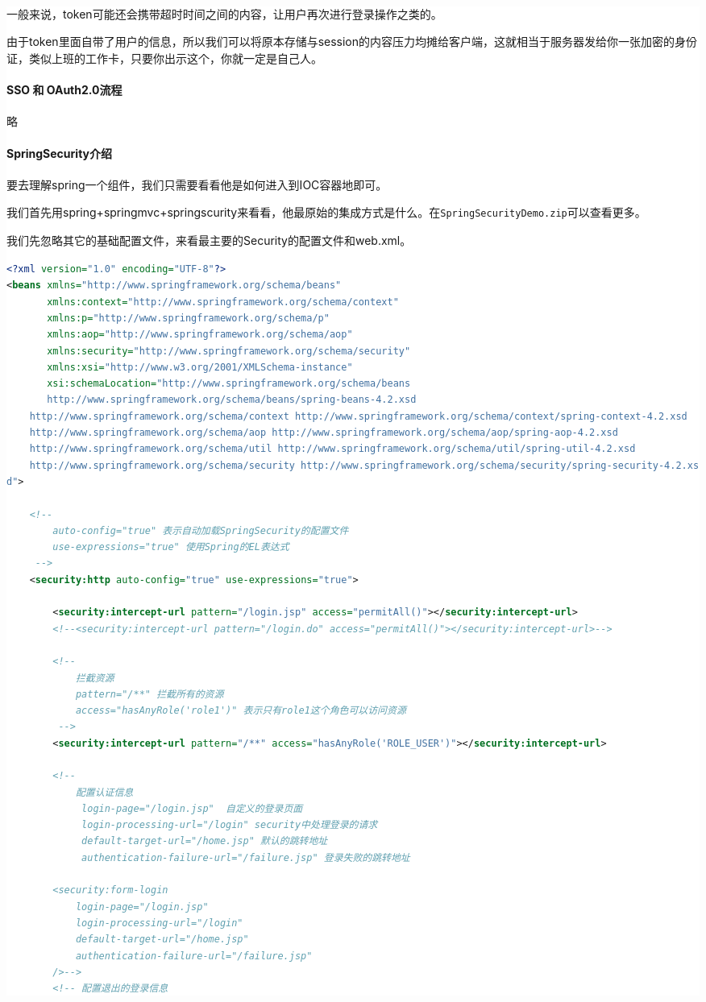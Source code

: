 一般来说，token可能还会携带超时时间之间的内容，让用户再次进行登录操作之类的。

由于token里面自带了用户的信息，所以我们可以将原本存储与session的内容压力均摊给客户端，这就相当于服务器发给你一张加密的身份证，类似上班的工作卡，只要你出示这个，你就一定是自己人。

#### SSO 和 OAuth2.0流程

略

#### SpringSecurity介绍

要去理解spring一个组件，我们只需要看看他是如何进入到IOC容器地即可。

我们首先用spring+springmvc+springscurity来看看，他最原始的集成方式是什么。在`SpringSecurityDemo.zip`可以查看更多。

我们先忽略其它的基础配置文件，来看最主要的Security的配置文件和web.xml。

```xml
<?xml version="1.0" encoding="UTF-8"?>
<beans xmlns="http://www.springframework.org/schema/beans"
       xmlns:context="http://www.springframework.org/schema/context"
       xmlns:p="http://www.springframework.org/schema/p"
       xmlns:aop="http://www.springframework.org/schema/aop"
       xmlns:security="http://www.springframework.org/schema/security"
       xmlns:xsi="http://www.w3.org/2001/XMLSchema-instance"
       xsi:schemaLocation="http://www.springframework.org/schema/beans
       http://www.springframework.org/schema/beans/spring-beans-4.2.xsd
    http://www.springframework.org/schema/context http://www.springframework.org/schema/context/spring-context-4.2.xsd
    http://www.springframework.org/schema/aop http://www.springframework.org/schema/aop/spring-aop-4.2.xsd
    http://www.springframework.org/schema/util http://www.springframework.org/schema/util/spring-util-4.2.xsd
    http://www.springframework.org/schema/security http://www.springframework.org/schema/security/spring-security-4.2.xsd">

    <!--
        auto-config="true" 表示自动加载SpringSecurity的配置文件
        use-expressions="true" 使用Spring的EL表达式
     -->
    <security:http auto-config="true" use-expressions="true">

        <security:intercept-url pattern="/login.jsp" access="permitAll()"></security:intercept-url>
        <!--<security:intercept-url pattern="/login.do" access="permitAll()"></security:intercept-url>-->

        <!--
            拦截资源
            pattern="/**" 拦截所有的资源
            access="hasAnyRole('role1')" 表示只有role1这个角色可以访问资源
         -->
        <security:intercept-url pattern="/**" access="hasAnyRole('ROLE_USER')"></security:intercept-url>

        <!--
            配置认证信息
             login-page="/login.jsp"  自定义的登录页面
             login-processing-url="/login" security中处理登录的请求
             default-target-url="/home.jsp" 默认的跳转地址
             authentication-failure-url="/failure.jsp" 登录失败的跳转地址

        <security:form-login
            login-page="/login.jsp"
            login-processing-url="/login"
            default-target-url="/home.jsp"
            authentication-failure-url="/failure.jsp"
        />-->
        <!-- 配置退出的登录信息
```